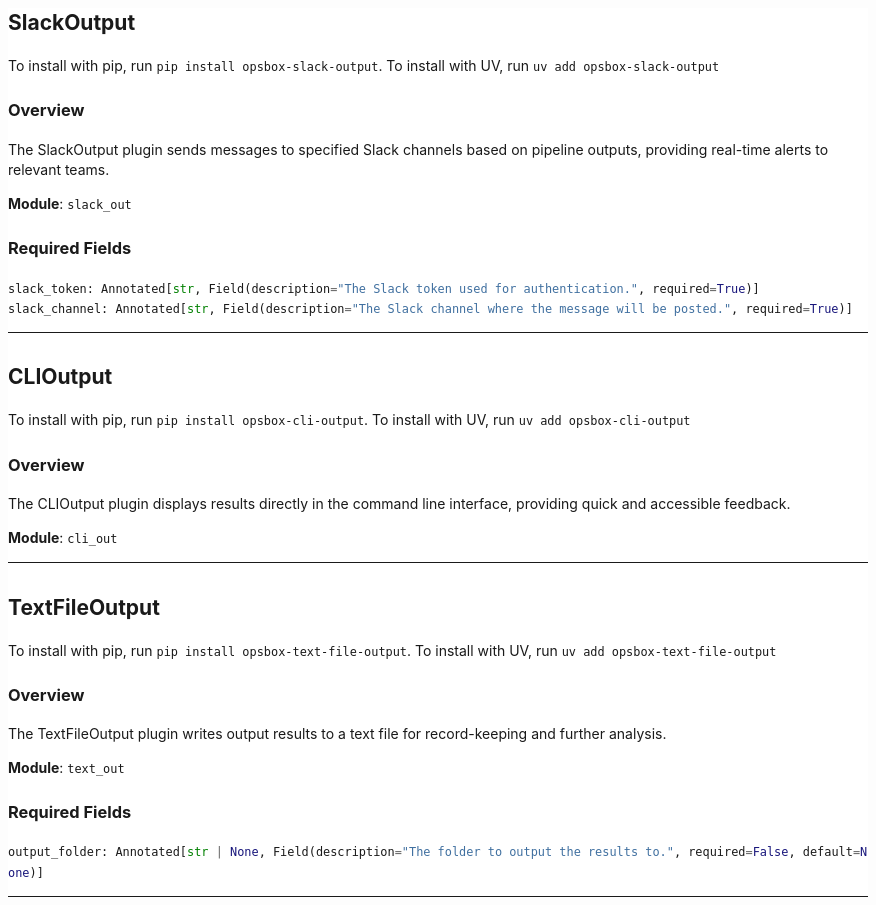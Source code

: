 
## SlackOutput
To install with pip, run `pip install opsbox-slack-output`.
To install with UV, run `uv add opsbox-slack-output`

### Overview
The SlackOutput plugin sends messages to specified Slack channels based on pipeline outputs, providing real-time alerts to relevant teams.

**Module**: `slack_out`

### Required Fields
```python
slack_token: Annotated[str, Field(description="The Slack token used for authentication.", required=True)]
slack_channel: Annotated[str, Field(description="The Slack channel where the message will be posted.", required=True)]
```

---

## CLIOutput
To install with pip, run `pip install opsbox-cli-output`.
To install with UV, run `uv add opsbox-cli-output`

### Overview
The CLIOutput plugin displays results directly in the command line interface, providing quick and accessible feedback.

**Module**: `cli_out`

---

## TextFileOutput
To install with pip, run `pip install opsbox-text-file-output`.
To install with UV, run `uv add opsbox-text-file-output`

### Overview
The TextFileOutput plugin writes output results to a text file for record-keeping and further analysis.

**Module**: `text_out`

### Required Fields
```python
output_folder: Annotated[str | None, Field(description="The folder to output the results to.", required=False, default=None)]
```

---
